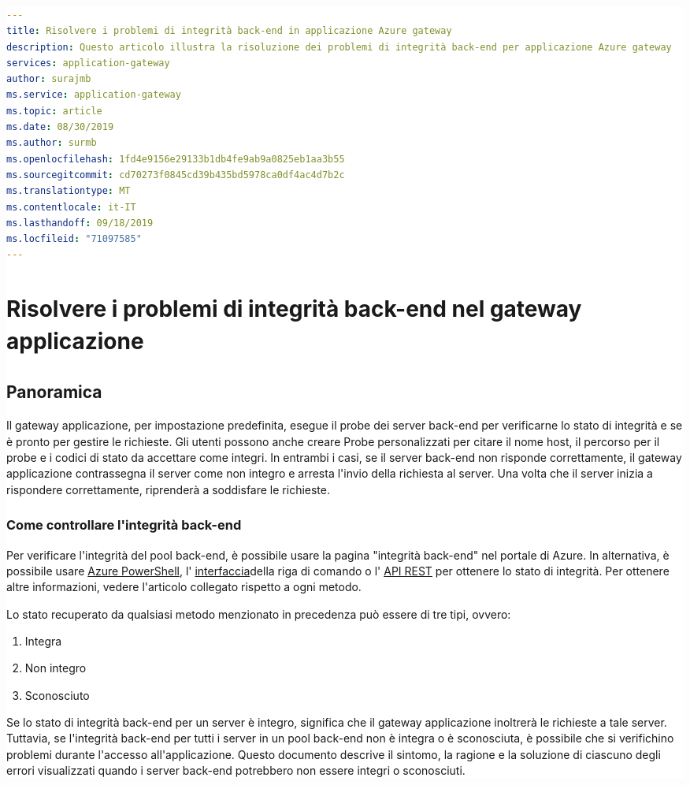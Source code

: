 ```yaml
---
title: Risolvere i problemi di integrità back-end in applicazione Azure gateway
description: Questo articolo illustra la risoluzione dei problemi di integrità back-end per applicazione Azure gateway
services: application-gateway
author: surajmb
ms.service: application-gateway
ms.topic: article
ms.date: 08/30/2019
ms.author: surmb
ms.openlocfilehash: 1fd4e9156e29133b1db4fe9ab9a0825eb1aa3b55
ms.sourcegitcommit: cd70273f0845cd39b435bd5978ca0df4ac4d7b2c
ms.translationtype: MT
ms.contentlocale: it-IT
ms.lasthandoff: 09/18/2019
ms.locfileid: "71097585"
---
```

<a name="troubleshoot-backend-health-issues-in-application-gateway"></a>Risolvere i problemi di integrità back-end nel gateway applicazione
==================================================

<a name="overview"></a>Panoramica
--------

Il gateway applicazione, per impostazione predefinita, esegue il probe dei server back-end per verificarne lo stato di integrità e se è pronto per gestire le richieste. Gli utenti possono anche creare Probe personalizzati per citare il nome host, il percorso per il probe e i codici di stato da accettare come integri. In entrambi i casi, se il server back-end non risponde correttamente, il gateway applicazione contrassegna il server come non integro e arresta l'invio della richiesta al server. Una volta che il server inizia a rispondere correttamente, riprenderà a soddisfare le richieste.

### <a name="how-to-check-backend-health"></a>Come controllare l'integrità back-end

Per verificare l'integrità del pool back-end, è possibile usare la pagina "integrità back-end" nel portale di Azure. In alternativa, è possibile usare [Azure PowerShell](https://docs.microsoft.com/powershell/module/az.network/get-azapplicationgatewaybackendhealth?view=azps-2.6.0), l' [interfaccia](https://docs.microsoft.com/cli/azure/network/application-gateway?view=azure-cli-latest#az-network-application-gateway-show-backend-health)della riga di comando o l' [API REST](https://docs.microsoft.com/rest/api/application-gateway/applicationgateways/backendhealth) per ottenere lo stato di integrità. Per ottenere altre informazioni, vedere l'articolo collegato rispetto a ogni metodo.

Lo stato recuperato da qualsiasi metodo menzionato in precedenza può essere di tre tipi, ovvero:

1.  Integra

2.  Non integro

3.  Sconosciuto

Se lo stato di integrità back-end per un server è integro, significa che il gateway applicazione inoltrerà le richieste a tale server. Tuttavia, se l'integrità back-end per tutti i server in un pool back-end non è integra o è sconosciuta, è possibile che si verifichino problemi durante l'accesso all'applicazione. Questo documento descrive il sintomo, la ragione e la soluzione di ciascuno degli errori visualizzati quando i server back-end potrebbero non essere integri o sconosciuti.
